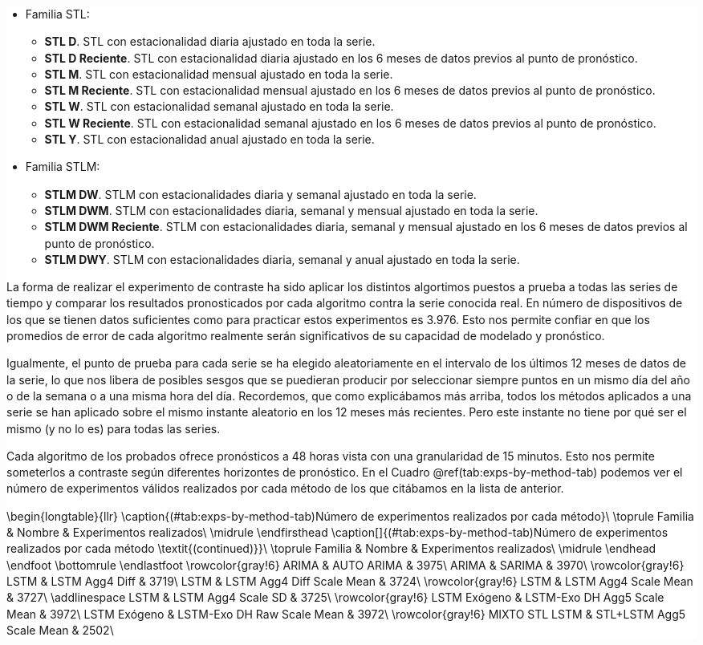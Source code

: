 * Familia STL:	
    * **STL D**. STL con estacionalidad diaria ajustado en toda la serie.
    * **STL D Reciente**. STL con estacionalidad diaria ajustado en los 6 meses de datos previos al punto de pronóstico.
    * **STL M**. STL con estacionalidad mensual ajustado en toda la serie.
    * **STL M Reciente**. STL con estacionalidad mensual ajustado en los 6 meses de datos previos al punto de pronóstico.
    * **STL W**. STL con estacionalidad semanal ajustado en toda la serie.
    * **STL W Reciente**. STL con estacionalidad semanal ajustado en los 6 meses de datos previos al punto de pronóstico.
    * **STL Y**. STL con estacionalidad anual ajustado en toda la serie.

* Familia STLM:
    * **STLM DW**. STLM con estacionalidades diaria y semanal ajustado en toda la serie.
    * **STLM DWM**. STLM con estacionalidades diaria, semanal y mensual ajustado en toda la serie.
    * **STLM DWM Reciente**. STLM con estacionalidades diaria, semanal y mensual ajustado en los 6 meses de datos previos al punto de  pronóstico.
    * **STLM DWY**.	STLM con estacionalidades diaria, semanal y anual ajustado en toda la serie.





La forma de realizar el experimento de contraste ha sido aplicar los distintos algortimos puestos a prueba a todas las series de tiempo y comparar los resultados pronosticados por cada algoritmo contra la serie conocida real. En número de dispositivos de los que se tienen datos suficientes como para practicar estos experimentos es 3.976. Esto nos permite confiar en que los promedios de error de cada algoritmo realmente serán significativos de su capacidad de modelado y pronóstico. 

Igualmente, el punto de prueba para cada serie se ha elegido aleatoriamente en el intervalo de los últimos 12 meses de datos de la serie, lo que nos libera de posibles sesgos que se puedieran producir por seleccionar siempre puntos en un mismo día del año o de la semana o a una misma hora del día. Recordemos, que como explicábamos más arriba, todos los métodos aplicados a una serie se han aplicado sobre el mismo instante aleatorio en los 12 meses más recientes. Pero este instante no tiene por qué ser el mismo (y no lo es) para todas las series.

Cada algoritmo de los probados ofrece pronósticos a 48 horas vista con una granularidad de 15 minutos. Esto nos permite someterlos a contraste según diferentes horizontes de pronóstico. En el Cuadro \@ref(tab:exps-by-method-tab) podemos ver el número de experimentos válidos realizados por cada método de los que citábamos en la lista de anterior.


\begin{longtable}{llr}
\caption{(\#tab:exps-by-method-tab)Número de experimentos realizados por cada método}\\
\toprule
Familia & Nombre & Experimentos realizados\\
\midrule
\endfirsthead
\caption[]{(\#tab:exps-by-method-tab)Número de experimentos realizados por cada método \textit{(continued)}}\\
\toprule
Familia & Nombre & Experimentos realizados\\
\midrule
\endhead
\
\endfoot
\bottomrule
\endlastfoot
\rowcolor{gray!6}  ARIMA & AUTO ARIMA & 3975\\
ARIMA & SARIMA & 3970\\
\rowcolor{gray!6}  LSTM & LSTM Agg4 Diff & 3719\\
LSTM & LSTM Agg4 Diff Scale Mean & 3724\\
\rowcolor{gray!6}  LSTM & LSTM Agg4 Scale Mean & 3727\\
\addlinespace
LSTM & LSTM Agg4 Scale SD & 3725\\
\rowcolor{gray!6}  LSTM Exógeno & LSTM-Exo DH Agg5 Scale Mean & 3972\\
LSTM Exógeno & LSTM-Exo DH Raw Scale Mean & 3972\\
\rowcolor{gray!6}  MIXTO STL LSTM & STL+LSTM Agg5 Scale Mean & 2502\\